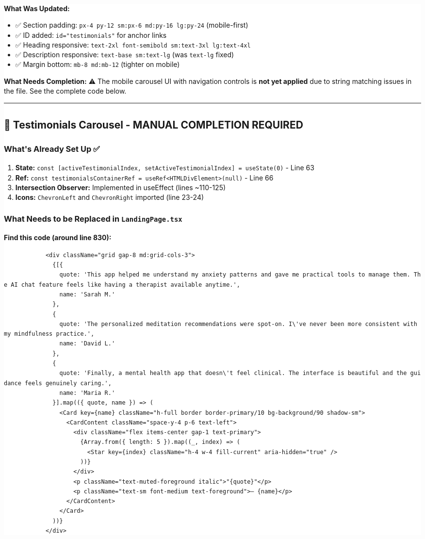**What Was Updated:**
- ✅ Section padding: `px-4 py-12 sm:px-6 md:py-16 lg:py-24` (mobile-first)
- ✅ ID added: `id="testimonials"` for anchor links
- ✅ Heading responsive: `text-2xl font-semibold sm:text-3xl lg:text-4xl`
- ✅ Description responsive: `text-base sm:text-lg` (was `text-lg` fixed)
- ✅ Margin bottom: `mb-8 md:mb-12` (tighter on mobile)

**What Needs Completion:**
⚠️ The mobile carousel UI with navigation controls is **not yet applied** due to string matching issues in the file. See the complete code below.

---

## 🔄 Testimonials Carousel - MANUAL COMPLETION REQUIRED

### What's Already Set Up ✅
1. **State:** `const [activeTestimonialIndex, setActiveTestimonialIndex] = useState(0)` - Line 63
2. **Ref:** `const testimonialsContainerRef = useRef<HTMLDivElement>(null)` - Line 66
3. **Intersection Observer:** Implemented in useEffect (lines ~110-125)
4. **Icons:** `ChevronLeft` and `ChevronRight` imported (line 23-24)

### What Needs to be Replaced in `LandingPage.tsx`

**Find this code (around line 830):**
```tsx
            <div className="grid gap-8 md:grid-cols-3">
              {[{
                quote: 'This app helped me understand my anxiety patterns and gave me practical tools to manage them. The AI chat feature feels like having a therapist available anytime.',
                name: 'Sarah M.'
              },
              {
                quote: 'The personalized meditation recommendations were spot-on. I\'ve never been more consistent with my mindfulness practice.',
                name: 'David L.'
              },
              {
                quote: 'Finally, a mental health app that doesn\'t feel clinical. The interface is beautiful and the guidance feels genuinely caring.',
                name: 'Maria R.'
              }].map(({ quote, name }) => (
                <Card key={name} className="h-full border border-primary/10 bg-background/90 shadow-sm">
                  <CardContent className="space-y-4 p-6 text-left">
                    <div className="flex items-center gap-1 text-primary">
                      {Array.from({ length: 5 }).map((_, index) => (
                        <Star key={index} className="h-4 w-4 fill-current" aria-hidden="true" />
                      ))}
                    </div>
                    <p className="text-muted-foreground italic">"{quote}"</p>
                    <p className="text-sm font-medium text-foreground">— {name}</p>
                  </CardContent>
                </Card>
              ))}
            </div>
```
